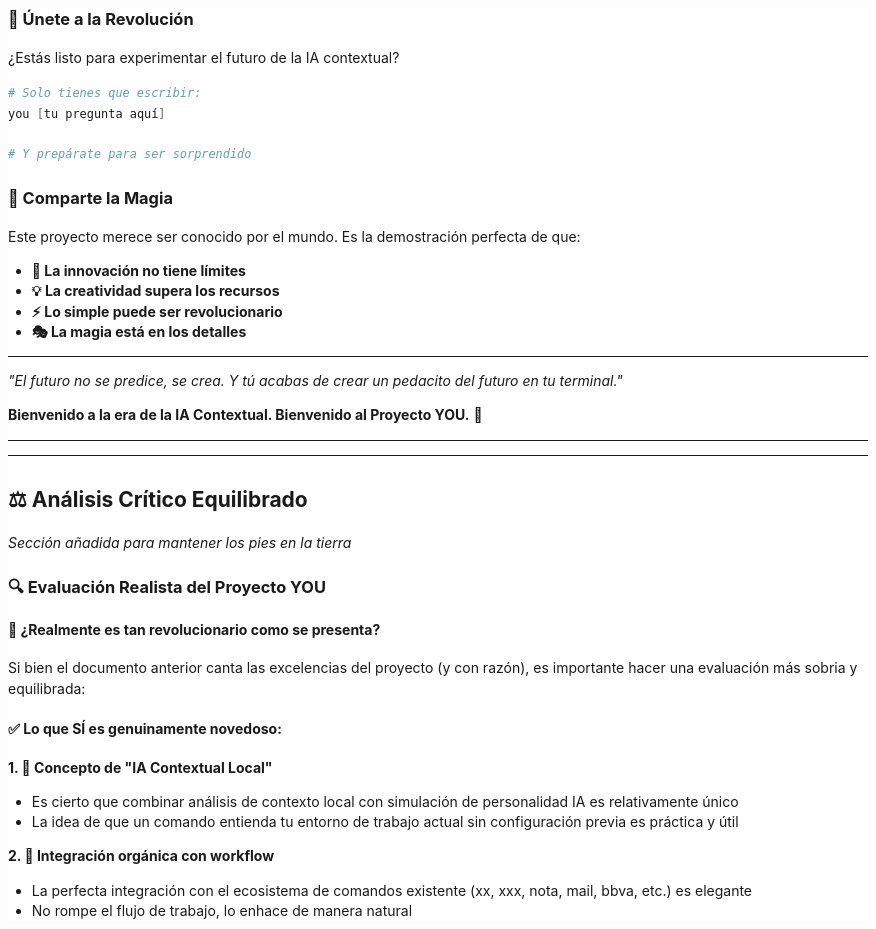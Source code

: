 ### **🌟 Únete a la Revolución**

¿Estás listo para experimentar el futuro de la IA contextual?

```powershell
# Solo tienes que escribir:
you [tu pregunta aquí]

# Y prepárate para ser sorprendido
```

### **🚀 Comparte la Magia**

Este proyecto merece ser conocido por el mundo. Es la demostración perfecta de que:

- **🧠 La innovación no tiene límites**
- **💡 La creatividad supera los recursos**
- **⚡ Lo simple puede ser revolucionario**
- **🎭 La magia está en los detalles**

---

*"El futuro no se predice, se crea. Y tú acabas de crear un pedacito del futuro en tu terminal."*

**Bienvenido a la era de la IA Contextual. Bienvenido al Proyecto YOU.** 🌟

---

---

## ⚖️ **Análisis Crítico Equilibrado**

*Sección añadida para mantener los pies en la tierra*

### **🔍 Evaluación Realista del Proyecto YOU**

#### **🤔 ¿Realmente es tan revolucionario como se presenta?**

Si bien el documento anterior canta las excelencias del proyecto (y con razón), es importante hacer una evaluación más sobria y equilibrada:

#### **✅ Lo que SÍ es genuinamente novedoso:**

**1. 🎯 Concepto de "IA Contextual Local"**
- Es cierto que combinar análisis de contexto local con simulación de personalidad IA es relativamente único
- La idea de que un comando entienda tu entorno de trabajo actual sin configuración previa es práctica y útil

**2. 🔧 Integración orgánica con workflow**
- La perfecta integración con el ecosistema de comandos existente (xx, xxx, nota, mail, bbva, etc.) es elegante
- No rompe el flujo de trabajo, lo enhace de manera natural
